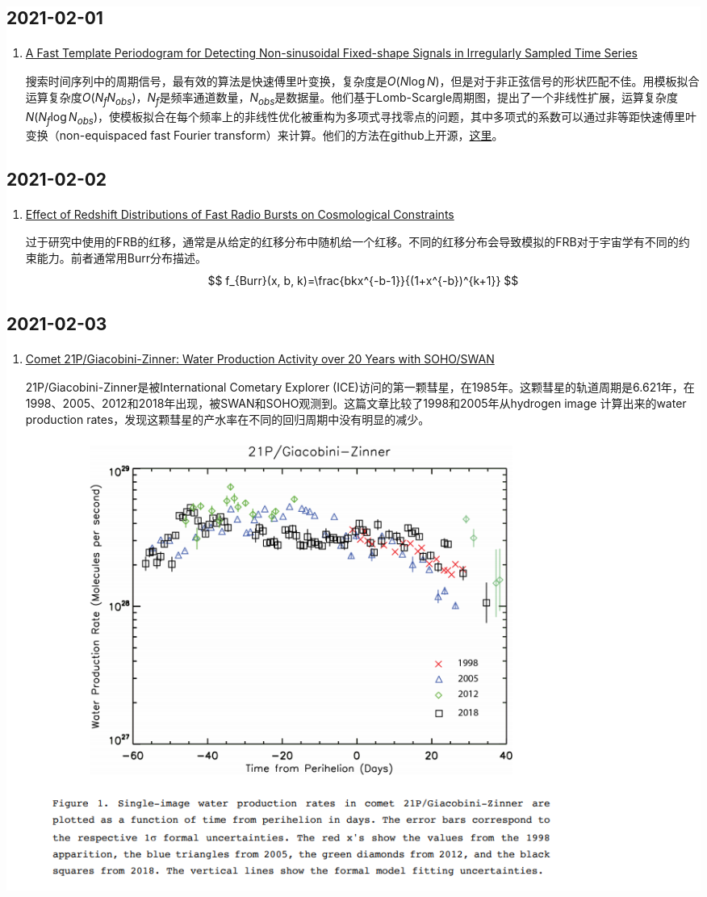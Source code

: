 ## 2021-02-01

1. [A Fast Template Periodogram for Detecting Non-sinusoidal Fixed-shape Signals in Irregularly Sampled Time Series](https://arxiv.org/abs/2101.12348)

   搜索时间序列中的周期信号，最有效的算法是快速傅里叶变换，复杂度是$O(N\log N)$，但是对于非正弦信号的形状匹配不佳。用模板拟合运算复杂度$O(N_fN_{obs})$，$N_f$是频率通道数量，$N_{obs}$是数据量。他们基于Lomb-Scargle周期图，提出了一个非线性扩展，运算复杂度$N(N_f\log N_{obs})$，使模板拟合在每个频率上的非线性优化被重构为多项式寻找零点的问题，其中多项式的系数可以通过非等距快速傅里叶变换（non-equispaced fast Fourier transform）来计算。他们的方法在github上开源，[这里](https://github.com/PrincetonUniversity/FastTemplatePeriodogram)。

## 2021-02-02

1. [Effect of Redshift Distributions of Fast Radio Bursts on Cosmological Constraints](https://arxiv.org/abs/2102.00579)

   过于研究中使用的FRB的红移，通常是从给定的红移分布中随机给一个红移。不同的红移分布会导致模拟的FRB对于宇宙学有不同的约束能力。前者通常用Burr分布描述。
   $$
   f_{Burr}(x, b, k)=\frac{bkx^{-b-1}}{(1+x^{-b})^{k+1}}
   $$

## 2021-02-03

1. [Comet 21P/Giacobini-Zinner: Water Production Activity over 20 Years with SOHO/SWAN](https://arxiv.org/abs/2102.01608)

   21P/Giacobini-Zinner是被International Cometary Explorer (ICE)访问的第一颗彗星，在1985年。这颗彗星的轨道周期是6.621年，在1998、2005、2012和2018年出现，被SWAN和SOHO观测到。这篇文章比较了1998和2005年从hydrogen image 计算出来的water production rates，发现这颗彗星的产水率在不同的回归周期中没有明显的减少。

   <img src="./Figures/image-20210203134019931.png" alt="image-20210203134019931" width="680px" />
